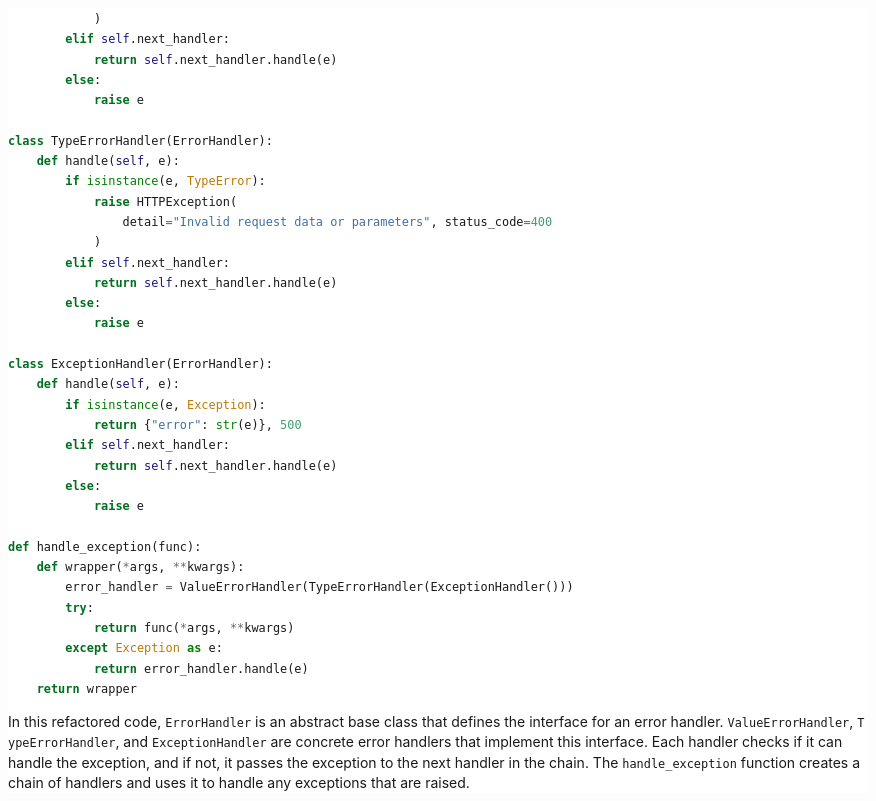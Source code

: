 ```python
            )
        elif self.next_handler:
            return self.next_handler.handle(e)
        else:
            raise e

class TypeErrorHandler(ErrorHandler):
    def handle(self, e):
        if isinstance(e, TypeError):
            raise HTTPException(
                detail="Invalid request data or parameters", status_code=400
            )
        elif self.next_handler:
            return self.next_handler.handle(e)
        else:
            raise e

class ExceptionHandler(ErrorHandler):
    def handle(self, e):
        if isinstance(e, Exception):
            return {"error": str(e)}, 500
        elif self.next_handler:
            return self.next_handler.handle(e)
        else:
            raise e

def handle_exception(func):
    def wrapper(*args, **kwargs):
        error_handler = ValueErrorHandler(TypeErrorHandler(ExceptionHandler()))
        try:
            return func(*args, **kwargs)
        except Exception as e:
            return error_handler.handle(e)
    return wrapper
```

In this refactored code, `ErrorHandler` is an abstract base class that defines the interface for an error handler. `ValueErrorHandler`, `TypeErrorHandler`, and `ExceptionHandler` are concrete error handlers that implement this interface. Each handler checks if it can handle the exception, and if not, it passes the exception to the next handler in the chain. The `handle_exception` function creates a chain of handlers and uses it to handle any exceptions that are raised.